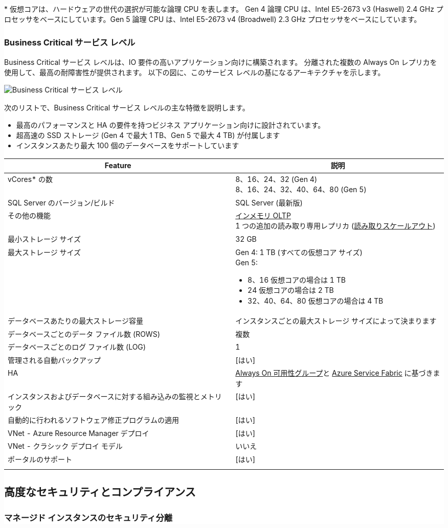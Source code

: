 
  \* 仮想コアは、ハードウェアの世代の選択が可能な論理 CPU を表します。 Gen 4 論理 CPU は、Intel E5-2673 v3 (Haswell) 2.4 GHz プロセッサをベースにしています。Gen 5 論理 CPU は、Intel E5-2673 v4 (Broadwell) 2.3 GHz プロセッサをベースにしています。 

### <a name="business-critical-service-tier"></a>Business Critical サービス レベル

Business Critical サービス レベルは、IO 要件の高いアプリケーション向けに構築されます。 分離された複数の Always On レプリカを使用して、最高の耐障害性が提供されます。 以下の図に、このサービス レベルの基になるアーキテクチャを示します。

![Business Critical サービス レベル](./media/sql-database-managed-instance/business-critical-service-tier.png)  

次のリストで、Business Critical サービス レベルの主な特徴を説明します。 
-   最高のパフォーマンスと HA の要件を持つビジネス アプリケーション向けに設計されています。 
-   超高速の SSD ストレージ (Gen 4 で最大 1 TB、Gen 5 で最大 4 TB) が付属します
-   インスタンスあたり最大 100 個のデータベースをサポートしています 

|Feature | 説明|
|---|---|
| vCores* の数 | 8、16、24、32 (Gen 4)<br>8、16、24、32、40、64、80 (Gen 5)|
| SQL Server のバージョン/ビルド | SQL Server (最新版) |
| その他の機能 | [インメモリ OLTP](sql-database-in-memory.md)<br> 1 つの追加の読み取り専用レプリカ ([読み取りスケールアウト](sql-database-read-scale-out.md))
| 最小ストレージ サイズ | 32 GB |
| 最大ストレージ サイズ | Gen 4: 1 TB (すべての仮想コア サイズ)<br> Gen 5:<ul><li>8、16 仮想コアの場合は 1 TB</li><li>24 仮想コアの場合は 2 TB</li><li>32、40、64、80 仮想コアの場合は 4 TB</ul>|
| データベースあたりの最大ストレージ容量 | インスタンスごとの最大ストレージ サイズによって決まります |
| データベースごとのデータ ファイル数 (ROWS) | 複数 | 
| データベースごとのログ ファイル数 (LOG) | 1 | 
| 管理される自動バックアップ | [はい] |
| HA | [Always On 可用性グループ](https://docs.microsoft.com/sql/database-engine/availability-groups/windows/always-on-availability-groups-sql-server)と [Azure Service Fabric](../service-fabric/service-fabric-overview.md) に基づきます |
| インスタンスおよびデータベースに対する組み込みの監視とメトリック | [はい] |
| 自動的に行われるソフトウェア修正プログラムの適用 | [はい] |
| VNet - Azure Resource Manager デプロイ | [はい] |
| VNet - クラシック デプロイ モデル | いいえ  |
| ポータルのサポート | [はい]|
|||

## <a name="advanced-security-and-compliance"></a>高度なセキュリティとコンプライアンス 

### <a name="managed-instance-security-isolation"></a>マネージド インスタンスのセキュリティ分離 
